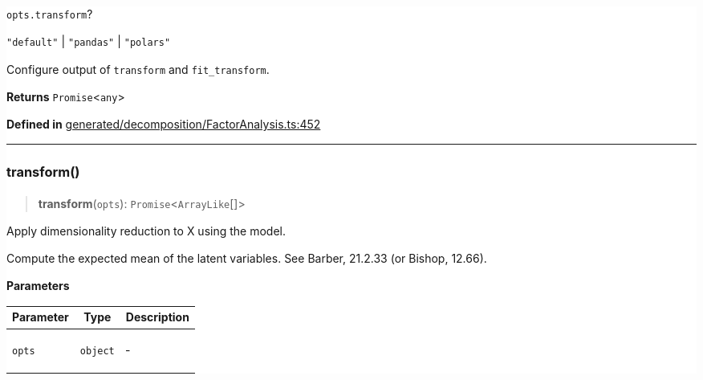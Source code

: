 `opts.transform`?

</td>
<td>

`"default"` \| `"pandas"` \| `"polars"`

</td>
<td>

Configure output of `transform` and `fit_transform`.

</td>
</tr>
</tbody>
</table>

**Returns** `Promise`\<`any`\>

**Defined in** [generated/decomposition/FactorAnalysis.ts:452](https://github.com/transitive-bullshit/scikit-learn-ts/blob/d136d90c5cb653f22204ec450ae61706606a5b96/packages/sklearn/src/generated/decomposition/FactorAnalysis.ts#L452)

***

### transform()

> **transform**(`opts`): `Promise`\<`ArrayLike`[]\>

Apply dimensionality reduction to X using the model.

Compute the expected mean of the latent variables. See Barber, 21.2.33 (or Bishop, 12.66).

**Parameters**

<table>
<thead>
<tr>
<th>Parameter</th>
<th>Type</th>
<th>Description</th>
</tr>
</thead>
<tbody>
<tr>
<td>

`opts`

</td>
<td>

`object`

</td>
<td>

&hyphen;
